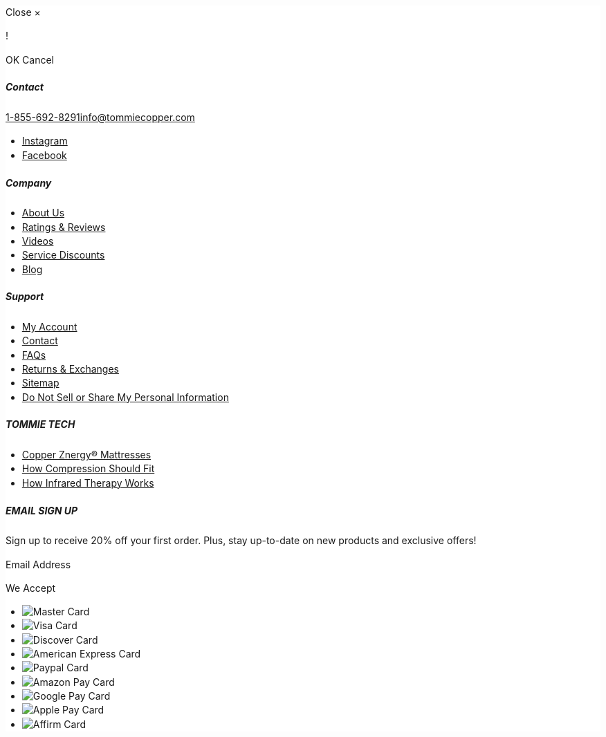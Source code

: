 Close ×

!

OK Cancel

[](https://www.tommiecopper.com/)

##### Contact

[1-855-692-8291](tel:18556928291)[info@tommiecopper.com](mailto:info@tommiecopper.com)

* [Instagram](https://www.instagram.com/tommiecopper/ "Instagram")
* [Facebook](https://www.facebook.com/tommiecopper "Facebook")

##### Company

* [About Us](https://www.tommiecopper.com/brand-promise)
* [Ratings & Reviews](https://www.tommiecopper.com/your-opinion-matters)
* [Videos](https://www.tommiecopper.com/videos/)
* [Service Discounts](https://www.tommiecopper.com/service-discounts)
* [Blog](https://www.tommiecopper.com/blog/)

##### Support

* [My Account](https://www.tommiecopper.com/account.php)
* [Contact](https://www.tommiecopper.com/contact-us)
* [FAQs](https://www.tommiecopper.com/faq)
* [Returns & Exchanges](https://www.tommiecopper.com/returns-and-exchanges/)
* [Sitemap](https://www.tommiecopper.com/sitemap.php)
* [Do Not Sell or Share My Personal Information](https://www.tommiecopper.com/privacy-rights-request-form/)

##### TOMMIE TECH

* [Copper Znergy® Mattresses](https://www.tommiecopper.com/mattress-collection)
* [How Compression Should Fit](https://www.tommiecopper.com/tight-is-right)
* [How Infrared Therapy Works](https://www.tommiecopper.com/infrared-red-light-therapy-devices)

##### EMAIL SIGN UP

Sign up to receive 20% off your first order. Plus, stay up-to-date on new products and exclusive offers!

  

Email Address

 

We Accept

* ![Master Card](https://cdn11.bigcommerce.com/s-62tlfv23od/product_images/uploaded_images/master-card.jpg)
* ![Visa Card](https://cdn11.bigcommerce.com/s-62tlfv23od/product_images/uploaded_images/visa-card.jpg)
* ![Discover Card](https://cdn11.bigcommerce.com/s-62tlfv23od/product_images/uploaded_images/discover-card.jpg)
* ![American Express Card](https://cdn11.bigcommerce.com/s-62tlfv23od/product_images/uploaded_images/american-express-card.jpg)
* ![Paypal Card](https://cdn11.bigcommerce.com/s-62tlfv23od/product_images/uploaded_images/paypal-card.jpg)
* ![Amazon Pay Card](https://cdn11.bigcommerce.com/s-62tlfv23od/product_images/uploaded_images/amazon-pay-card.jpg)
* ![Google Pay Card](https://cdn11.bigcommerce.com/s-62tlfv23od/product_images/uploaded_images/gpay-card.jpg)
* ![Apple Pay Card](https://cdn11.bigcommerce.com/s-62tlfv23od/product_images/uploaded_images/apple-pay-card.jpg)
* ![Affirm Card](https://cdn11.bigcommerce.com/s-62tlfv23od/product_images/uploaded_images/affirm-card.jpg)
